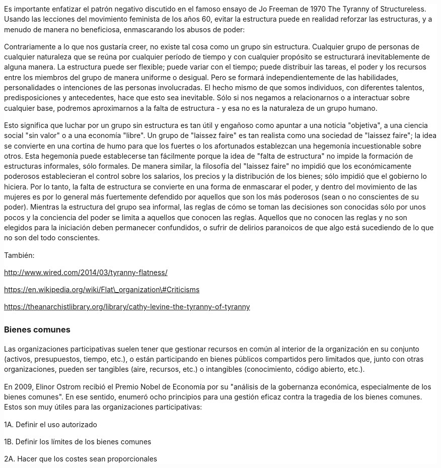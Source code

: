 Es importante enfatizar el patrón negativo discutido en el famoso ensayo de Jo Freeman de 1970 The Tyranny of Structureless. Usando las lecciones del movimiento feminista de los años 60, evitar la estructura puede en realidad reforzar las estructuras, y a menudo de manera no beneficiosa, enmascarando los abusos de poder:

Contrariamente a lo que nos gustaría creer, no existe tal cosa como un grupo sin estructura. Cualquier grupo de personas de cualquier naturaleza que se reúna por cualquier período de tiempo y con cualquier propósito se estructurará inevitablemente de alguna manera. La estructura puede ser flexible; puede variar con el tiempo; puede distribuir las tareas, el poder y los recursos entre los miembros del grupo de manera uniforme o desigual. Pero se formará independientemente de las habilidades, personalidades o intenciones de las personas involucradas. El hecho mismo de que somos individuos, con diferentes talentos, predisposiciones y antecedentes, hace que esto sea inevitable. Sólo si nos negamos a relacionarnos o a interactuar sobre cualquier base, podremos aproximarnos a la falta de estructura - y esa no es la naturaleza de un grupo humano.

Esto significa que luchar por un grupo sin estructura es tan útil y engañoso como apuntar a una noticia \"objetiva\", a una ciencia social \"sin valor\" o a una economía \"libre\". Un grupo de \"laissez faire\" es tan realista como una sociedad de \"laissez faire\"; la idea se convierte en una cortina de humo para que los fuertes o los afortunados establezcan una hegemonía incuestionable sobre otros. Esta hegemonía puede establecerse tan fácilmente porque la idea de \"falta de estructura\" no impide la formación de estructuras informales, sólo formales. De manera similar, la filosofía del \"laissez faire\" no impidió que los económicamente poderosos establecieran el control sobre los salarios, los precios y la distribución de los bienes; sólo impidió que el gobierno lo hiciera. Por lo tanto, la falta de estructura se convierte en una forma de enmascarar el poder, y dentro del movimiento de las mujeres es por lo general más fuertemente defendido por aquellos que son los más poderosos (sean o no conscientes de su poder). Mientras la estructura del grupo sea informal, las reglas de cómo se toman las decisiones son conocidas sólo por unos pocos y la conciencia del poder se limita a aquellos que conocen las reglas. Aquellos que no conocen las reglas y no son elegidos para la iniciación deben permanecer confundidos, o sufrir de delirios paranoicos de que algo está sucediendo de lo que no son del todo conscientes.

También:

http://www.wired.com/2014/03/tyranny-flatness/

https://en.wikipedia.org/wiki/Flat\_organization\#Criticisms

https://theanarchistlibrary.org/library/cathy-levine-the-tyranny-of-tyranny

### Bienes comunes

Las organizaciones participativas suelen tener que gestionar recursos en común al interior de la organización en su conjunto (activos, presupuestos, tiempo, etc.), o están participando en bienes públicos compartidos pero limitados que, junto con otras organizaciones, pueden ser tangibles (aire, recursos, etc.) o intangibles (conocimiento, código abierto, etc.).

En 2009, Elinor Ostrom recibió el Premio Nobel de Economía por su \"análisis de la gobernanza económica, especialmente de los bienes comunes\". En ese sentido, enumeró ocho principios para una gestión eficaz contra la tragedia de los bienes comunes. Estos son muy útiles para las organizaciones participativas:

1A. Definir el uso autorizado

1B. Definir los límites de los bienes comunes

2A. Hacer que los costes sean proporcionales
